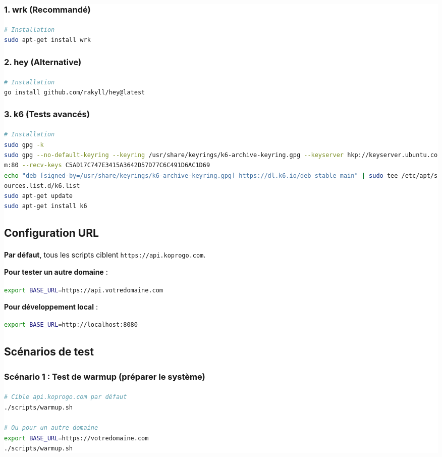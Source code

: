 ### 1. wrk (Recommandé)

```bash
# Installation
sudo apt-get install wrk
```

### 2. hey (Alternative)

```bash
# Installation
go install github.com/rakyll/hey@latest
```

### 3. k6 (Tests avancés)

```bash
# Installation
sudo gpg -k
sudo gpg --no-default-keyring --keyring /usr/share/keyrings/k6-archive-keyring.gpg --keyserver hkp://keyserver.ubuntu.com:80 --recv-keys C5AD17C747E3415A3642D57D77C6C491D6AC1D69
echo "deb [signed-by=/usr/share/keyrings/k6-archive-keyring.gpg] https://dl.k6.io/deb stable main" | sudo tee /etc/apt/sources.list.d/k6.list
sudo apt-get update
sudo apt-get install k6
```

## Configuration URL

**Par défaut**, tous les scripts ciblent `https://api.koprogo.com`.

**Pour tester un autre domaine** :
```bash
export BASE_URL=https://api.votredomaine.com
```

**Pour développement local** :
```bash
export BASE_URL=http://localhost:8080
```

## Scénarios de test

### Scénario 1 : Test de warmup (préparer le système)

```bash
# Cible api.koprogo.com par défaut
./scripts/warmup.sh

# Ou pour un autre domaine
export BASE_URL=https://votredomaine.com
./scripts/warmup.sh
```
